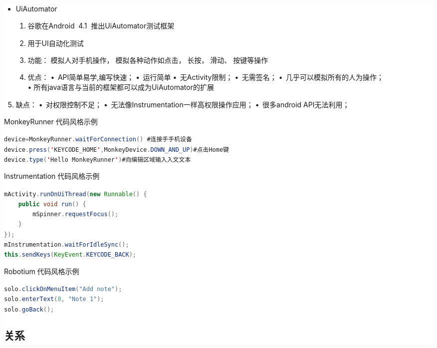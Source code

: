 * UiAutomator  

  1. 谷歌在Android  4.1  推出UiAutomator测试框架  

  2. 用于UI自动化测试  

  3. 功能： 模拟人对手机操作， 模拟各种动作如点击， 长按， 滑动、 按键等操作  

  4. 优点：
     •  API简单易学,编写快速；
     •  运行简单
     •  无Activity限制；
     •  无需签名；
     •  几乎可以模拟所有的人为操作；  
     • 所有java语言与当前的框架都可以成为UiAutomator的扩展  
     
5. 缺点：
     •  对权限控制不足；
     •  无法像Instrumentation一样高权限操作应用；
     •  很多android API无法利用；  

MonkeyRunner  代码风格示例

````java
device=MonkeyRunner.waitForConnection() #连接⼿手机设备	
device.press('KEYCODE_HOME',MonkeyDevice.DOWN_AND_UP)#点击Home键	
device.type('Hello MonkeyRunner')#向编辑区域输⼊入⽂文本
````
Instrumentation  代码风格示例
````java
mActivity.runOnUiThread(new Runnable() {
    public void run() {
    	mSpinner.requestFocus();
    }
});
mInstrumentation.waitForIdleSync();
this.sendKeys(KeyEvent.KEYCODE_BACK);
````
Robotium  代码风格示例
````java
solo.clickOnMenuItem("Add note");
solo.enterText(0, "Note 1");
solo.goBack();
````
## 关系
